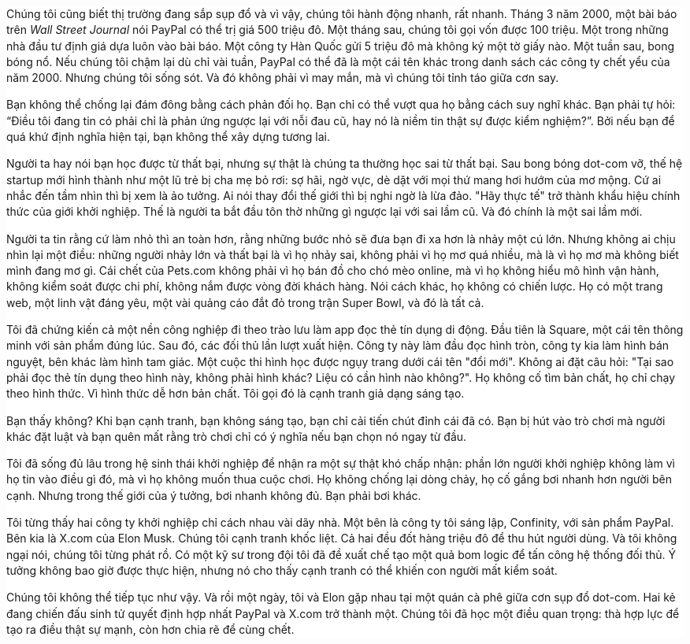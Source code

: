 Chúng tôi cũng biết thị trường đang sắp sụp đổ và vì vậy, chúng tôi hành động nhanh, rất nhanh. Tháng 3 năm 2000, một bài báo trên _Wall Street Journal_ nói PayPal có thể trị giá 500 triệu đô. Một tháng sau, chúng tôi gọi vốn được 100 triệu. Một trong những nhà đầu tư định giá dựa luôn vào bài báo. Một công ty Hàn Quốc gửi 5 triệu đô mà không ký một tờ giấy nào. Một tuần sau, bong bóng nổ. Nếu chúng tôi chậm lại dù chỉ vài tuần, PayPal có thể đã là một cái tên khác trong danh sách các công ty chết yểu của năm 2000. Nhưng chúng tôi sống sót. Và đó không phải vì may mắn, mà vì chúng tôi tỉnh táo giữa cơn say.

Bạn không thể chống lại đám đông bằng cách phản đối họ. Bạn chỉ có thể vượt qua họ bằng cách suy nghĩ khác. Bạn phải tự hỏi: “Điều tôi đang tin có phải chỉ là phản ứng ngược lại với nỗi đau cũ, hay nó là niềm tin thật sự được kiểm nghiệm?”. Bởi nếu bạn để quá khứ định nghĩa hiện tại, bạn không thể xây dựng tương lai.

Người ta hay nói bạn học được từ thất bại, nhưng sự thật là chúng ta thường học sai từ thất bại. Sau bong bóng dot-com vỡ, thế hệ startup mới hình thành như một lũ trẻ bị cha mẹ bỏ rơi: sợ hãi, ngờ vực, dè dặt với mọi thứ mang hơi hướm của mơ mộng. Cứ ai nhắc đến tầm nhìn thì bị xem là ảo tưởng. Ai nói thay đổi thế giới thì bị nghi ngờ là lừa đảo. "Hãy thực tế" trở thành khẩu hiệu chính thức của giới khởi nghiệp. Thế là người ta bắt đầu tôn thờ những gì ngược lại với sai lầm cũ. Và đó chính là một sai lầm mới.

Người ta tin rằng cứ làm nhỏ thì an toàn hơn, rằng những bước nhỏ sẽ đưa bạn đi xa hơn là nhảy một cú lớn. Nhưng không ai chịu nhìn lại một điều: những người nhảy lớn và thất bại là vì họ nhảy sai, không phải vì họ mơ quá nhiều, mà là vì họ mơ mà không biết mình đang mơ gì. Cái chết của Pets.com không phải vì họ bán đồ cho chó mèo online, mà vì họ không hiểu mô hình vận hành, không kiểm soát được chi phí, không nắm được vòng đời khách hàng. Nói cách khác, họ không có chiến lược. Họ có một trang web, một linh vật đáng yêu, một vài quảng cáo đắt đỏ trong trận Super Bowl, và đó là tất cả.

Tôi đã chứng kiến cả một nền công nghiệp đi theo trào lưu làm app đọc thẻ tín dụng di động. Đầu tiên là Square, một cái tên thông minh với sản phẩm đúng lúc. Sau đó, các đối thủ lần lượt xuất hiện. Công ty này làm đầu đọc hình tròn, công ty kia làm hình bán nguyệt, bên khác làm hình tam giác. Một cuộc thi hình học được ngụy trang dưới cái tên "đổi mới". Không ai đặt câu hỏi: "Tại sao phải đọc thẻ tín dụng theo hình này, không phải hình khác? Liệu có cần hình nào không?". Họ không cố tìm bản chất, họ chỉ chạy theo hình thức. Vì hình thức dễ hơn bản chất. Tôi gọi đó là cạnh tranh giả dạng sáng tạo.

Bạn thấy không? Khi bạn cạnh tranh, bạn không sáng tạo, bạn chỉ cải tiến chút đỉnh cái đã có. Bạn bị hút vào trò chơi mà người khác đặt luật và bạn quên mất rằng trò chơi chỉ có ý nghĩa nếu bạn chọn nó ngay từ đầu.

Tôi đã sống đủ lâu trong hệ sinh thái khởi nghiệp để nhận ra một sự thật khó chấp nhận: phần lớn người khởi nghiệp không làm vì họ tin vào điều gì đó, mà vì họ không muốn thua cuộc chơi. Họ không chống lại dòng chảy, họ cố gắng bơi nhanh hơn người bên cạnh. Nhưng trong thế giới của ý tưởng, bơi nhanh không đủ. Bạn phải bơi khác.

Tôi từng thấy hai công ty khởi nghiệp chỉ cách nhau vài dãy nhà. Một bên là công ty tôi sáng lập, Confinity, với sản phẩm PayPal. Bên kia là X.com của Elon Musk. Chúng tôi cạnh tranh khốc liệt. Cả hai đều đốt hàng triệu đô để thu hút người dùng. Và tôi không ngại nói, chúng tôi từng phát rồ. Có một kỹ sư trong đội tôi đã đề xuất chế tạo một quả bom logic để tấn công hệ thống đối thủ. Ý tưởng không bao giờ được thực hiện, nhưng nó cho thấy cạnh tranh có thể khiến con người mất kiểm soát.

Chúng tôi không thể tiếp tục như vậy. Và rồi một ngày, tôi và Elon gặp nhau tại một quán cà phê giữa cơn sụp đổ dot-com. Hai kẻ đang chiến đấu sinh tử quyết định hợp nhất PayPal và X.com trở thành một. Chúng tôi đã học một điều quan trọng: thà hợp lực để tạo ra điều thật sự mạnh, còn hơn chia rẽ để cùng chết.

